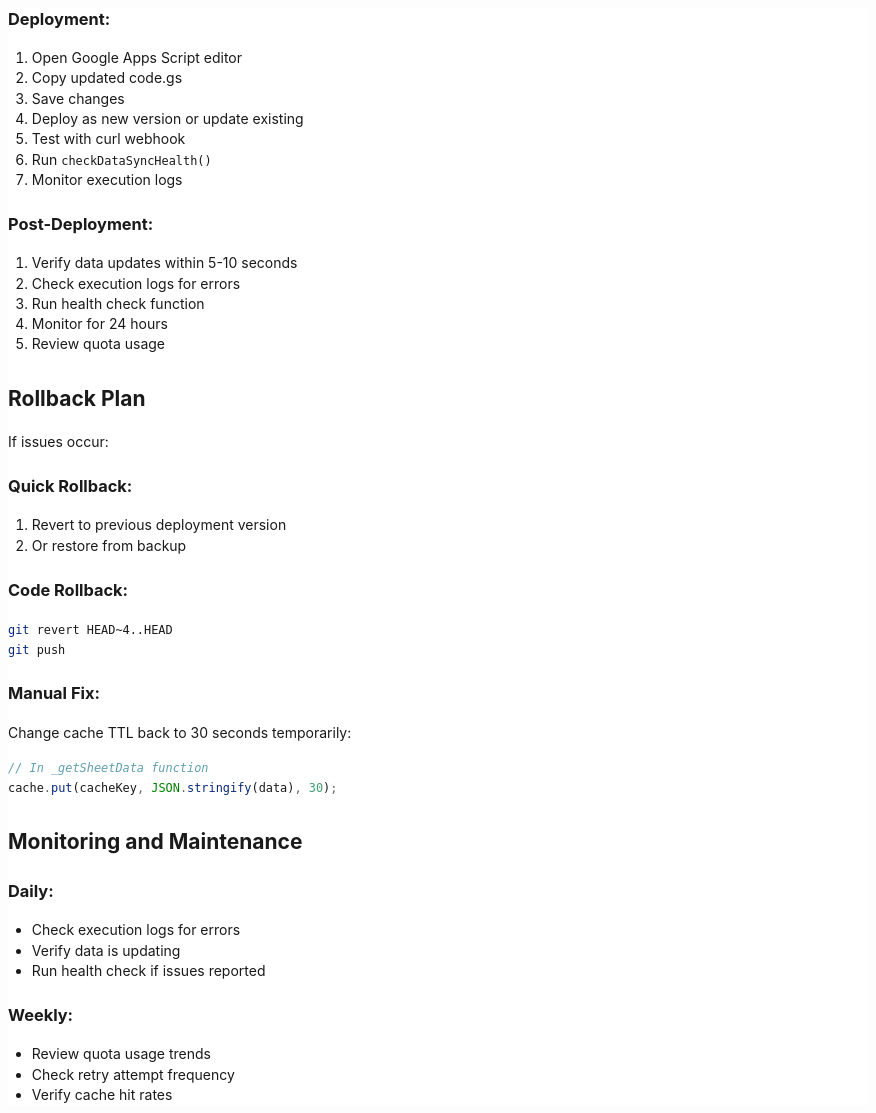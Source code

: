 ### Deployment:
1. Open Google Apps Script editor
2. Copy updated code.gs
3. Save changes
4. Deploy as new version or update existing
5. Test with curl webhook
6. Run `checkDataSyncHealth()`
7. Monitor execution logs

### Post-Deployment:
1. Verify data updates within 5-10 seconds
2. Check execution logs for errors
3. Run health check function
4. Monitor for 24 hours
5. Review quota usage

## Rollback Plan

If issues occur:

### Quick Rollback:
1. Revert to previous deployment version
2. Or restore from backup

### Code Rollback:
```bash
git revert HEAD~4..HEAD
git push
```

### Manual Fix:
Change cache TTL back to 30 seconds temporarily:
```javascript
// In _getSheetData function
cache.put(cacheKey, JSON.stringify(data), 30);
```

## Monitoring and Maintenance

### Daily:
- Check execution logs for errors
- Verify data is updating
- Run health check if issues reported

### Weekly:
- Review quota usage trends
- Check retry attempt frequency
- Verify cache hit rates
